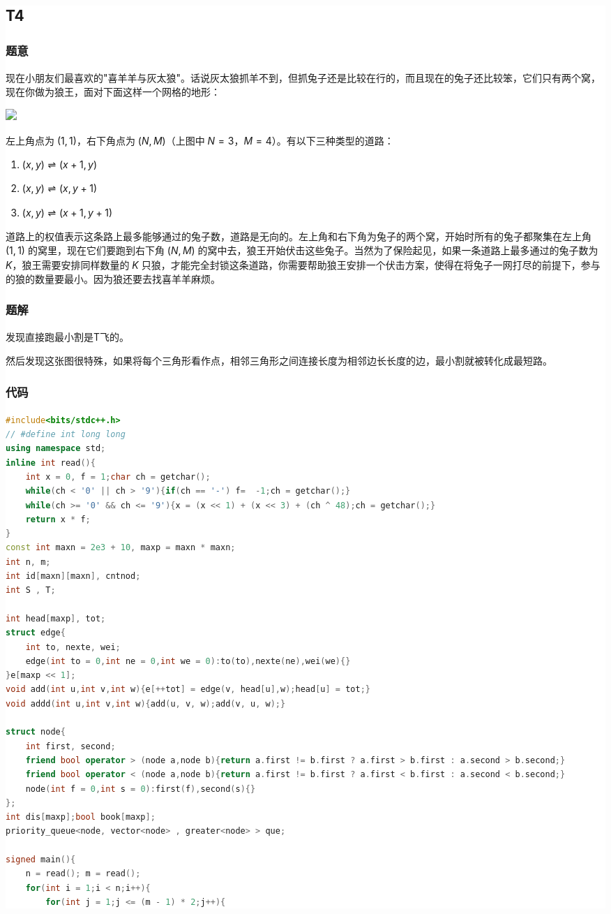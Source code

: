 ## T4

### 题意

现在小朋友们最喜欢的"喜羊羊与灰太狼"。话说灰太狼抓羊不到，但抓兔子还是比较在行的，而且现在的兔子还比较笨，它们只有两个窝，现在你做为狼王，面对下面这样一个网格的地形：

 ![](https://cdn.luogu.com.cn/upload/pic/11942.png) 

左上角点为 $(1,1)$，右下角点为 $(N,M)$（上图中 $N=3$，$M=4$）。有以下三种类型的道路：

1. $(x,y)\rightleftharpoons(x+1,y)$

2. $(x,y)\rightleftharpoons(x,y+1)$

3. $(x,y)\rightleftharpoons(x+1,y+1)$

道路上的权值表示这条路上最多能够通过的兔子数，道路是无向的。左上角和右下角为兔子的两个窝，开始时所有的兔子都聚集在左上角 $(1,1)$ 的窝里，现在它们要跑到右下角 $(N,M)$ 的窝中去，狼王开始伏击这些兔子。当然为了保险起见，如果一条道路上最多通过的兔子数为 $K$，狼王需要安排同样数量的 $K$ 只狼，才能完全封锁这条道路，你需要帮助狼王安排一个伏击方案，使得在将兔子一网打尽的前提下，参与的狼的数量要最小。因为狼还要去找喜羊羊麻烦。

### 题解

发现直接跑最小割是T飞的。

然后发现这张图很特殊，如果将每个三角形看作点，相邻三角形之间连接长度为相邻边长长度的边，最小割就被转化成最短路。

### 代码

~~~cpp
#include<bits/stdc++.h>
// #define int long long
using namespace std;
inline int read(){
    int x = 0, f = 1;char ch = getchar();
    while(ch < '0' || ch > '9'){if(ch == '-') f=  -1;ch = getchar();}
    while(ch >= '0' && ch <= '9'){x = (x << 1) + (x << 3) + (ch ^ 48);ch = getchar();}
    return x * f;
}
const int maxn = 2e3 + 10, maxp = maxn * maxn;
int n, m;
int id[maxn][maxn], cntnod;
int S , T;

int head[maxp], tot;
struct edge{
    int to, nexte, wei;
    edge(int to = 0,int ne = 0,int we = 0):to(to),nexte(ne),wei(we){}
}e[maxp << 1];
void add(int u,int v,int w){e[++tot] = edge(v, head[u],w);head[u] = tot;}
void addd(int u,int v,int w){add(u, v, w);add(v, u, w);}

struct node{
    int first, second;
    friend bool operator > (node a,node b){return a.first != b.first ? a.first > b.first : a.second > b.second;}
    friend bool operator < (node a,node b){return a.first != b.first ? a.first < b.first : a.second < b.second;}
    node(int f = 0,int s = 0):first(f),second(s){}
};
int dis[maxp];bool book[maxp];
priority_queue<node, vector<node> , greater<node> > que;

signed main(){
    n = read(); m = read();
    for(int i = 1;i < n;i++){
        for(int j = 1;j <= (m - 1) * 2;j++){
~~~